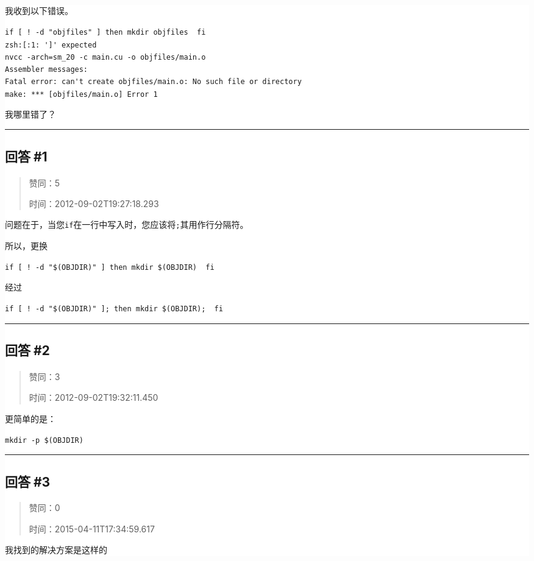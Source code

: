 我收到以下错误。

```
if [ ! -d "objfiles" ] then mkdir objfiles  fi
zsh:[:1: ']' expected
nvcc -arch=sm_20 -c main.cu -o objfiles/main.o
Assembler messages:
Fatal error: can't create objfiles/main.o: No such file or directory
make: *** [objfiles/main.o] Error 1 
```

我哪里错了？

* * *

## 回答 #1

> 赞同：5
> 
> 时间：2012-09-02T19:27:18.293

问题在于，当您`if`在一行中写入时，您应该将`;`其用作行分隔符。

所以，更换

```
if [ ! -d "$(OBJDIR)" ] then mkdir $(OBJDIR)  fi 
```

经过

```
if [ ! -d "$(OBJDIR)" ]; then mkdir $(OBJDIR);  fi 
```

* * *

## 回答 #2

> 赞同：3
> 
> 时间：2012-09-02T19:32:11.450

更简单的是：

```
mkdir -p $(OBJDIR) 
```

* * *

## 回答 #3

> 赞同：0
> 
> 时间：2015-04-11T17:34:59.617

我找到的解决方案是这样的
